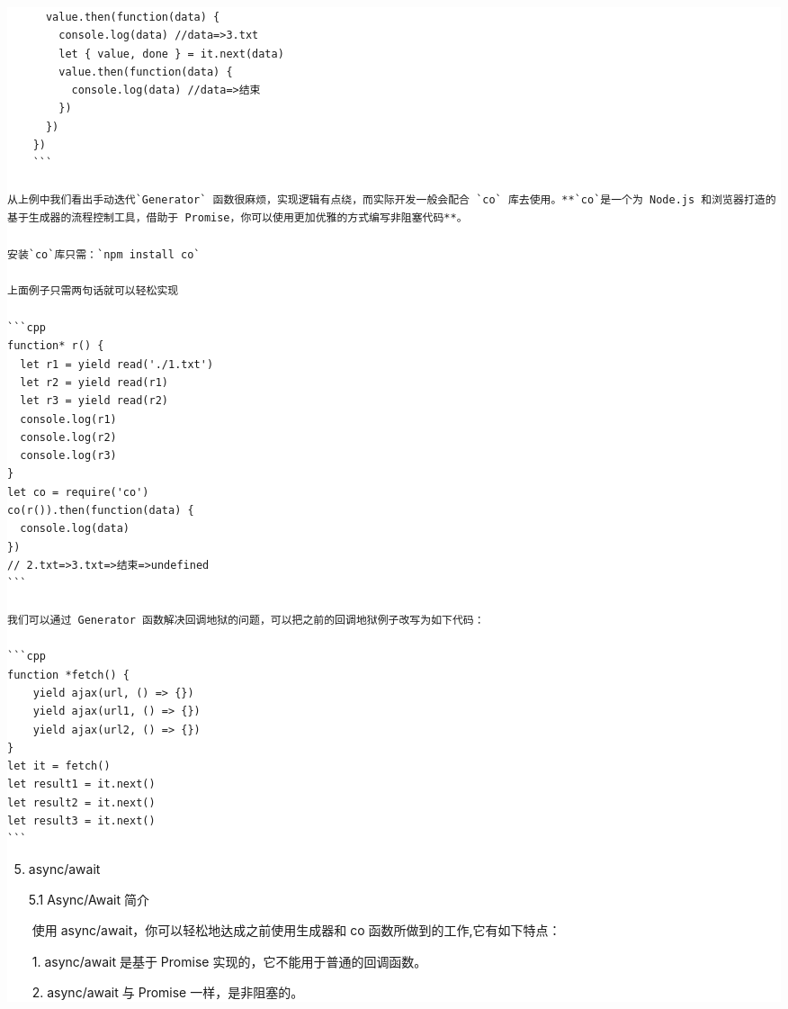           value.then(function(data) {
            console.log(data) //data=>3.txt
            let { value, done } = it.next(data)
            value.then(function(data) {
              console.log(data) //data=>结束
            })
          })
        })
        ```

    从上例中我们看出手动迭代`Generator` 函数很麻烦，实现逻辑有点绕，而实际开发一般会配合 `co` 库去使用。**`co`是一个为 Node.js 和浏览器打造的基于生成器的流程控制工具，借助于 Promise，你可以使用更加优雅的方式编写非阻塞代码**。

    安装`co`库只需：`npm install co`

    上面例子只需两句话就可以轻松实现

    ```cpp
    function* r() {
      let r1 = yield read('./1.txt')
      let r2 = yield read(r1)
      let r3 = yield read(r2)
      console.log(r1)
      console.log(r2)
      console.log(r3)
    }
    let co = require('co')
    co(r()).then(function(data) {
      console.log(data)
    })
    // 2.txt=>3.txt=>结束=>undefined
    ```

    我们可以通过 Generator 函数解决回调地狱的问题，可以把之前的回调地狱例子改写为如下代码：

    ```cpp
    function *fetch() {
        yield ajax(url, () => {})
        yield ajax(url1, () => {})
        yield ajax(url2, () => {})
    }
    let it = fetch()
    let result1 = it.next()
    let result2 = it.next()
    let result3 = it.next()
    ```

5.  async/await

    5.1 Async/Await 简介

    ​ 使用 async/await，你可以轻松地达成之前使用生成器和 co 函数所做到的工作,它有如下特点：

    ​ 1\. async/await 是基于 Promise 实现的，它不能用于普通的回调函数。

    ​ 2\. async/await 与 Promise 一样，是非阻塞的。
